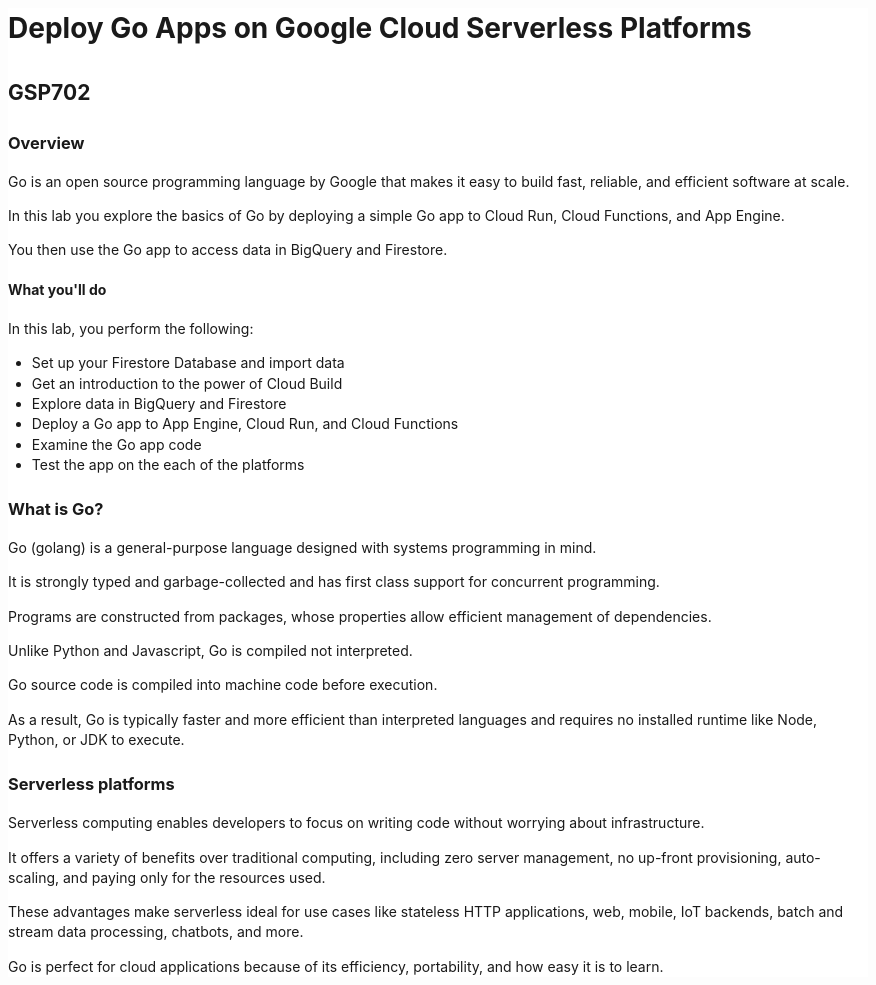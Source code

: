 # Deploy Go Apps on Google Cloud Serverless Platforms

## GSP702

### Overview

Go is an open source programming language by Google that makes it easy to build fast, reliable, and efficient software at scale. 

In this lab you explore the basics of Go by deploying a simple Go app to Cloud Run, Cloud Functions, and App Engine. 

You then use the Go app to access data in BigQuery and Firestore.

#### What you'll do

In this lab, you perform the following:

- Set up your Firestore Database and import data
- Get an introduction to the power of Cloud Build
- Explore data in BigQuery and Firestore
- Deploy a Go app to App Engine, Cloud Run, and Cloud Functions
- Examine the Go app code
- Test the app on the each of the platforms

### What is Go?

Go (golang) is a general-purpose language designed with systems programming in mind. 

It is strongly typed and garbage-collected and has first class support for concurrent programming.

Programs are constructed from packages, whose properties allow efficient management of dependencies.

Unlike Python and Javascript, Go is compiled not interpreted. 

Go source code is compiled into machine code before execution. 

As a result, Go is typically faster and more efficient than interpreted languages and requires no installed runtime like Node, Python, or JDK to execute.

### Serverless platforms

Serverless computing enables developers to focus on writing code without worrying about infrastructure. 

It offers a variety of benefits over traditional computing, including zero server management, no up-front provisioning, auto-scaling, and paying only for the resources used. 

These advantages make serverless ideal for use cases like stateless HTTP applications, web, mobile, IoT backends, batch and stream data processing, chatbots, and more.

Go is perfect for cloud applications because of its efficiency, portability, and how easy it is to learn. 
